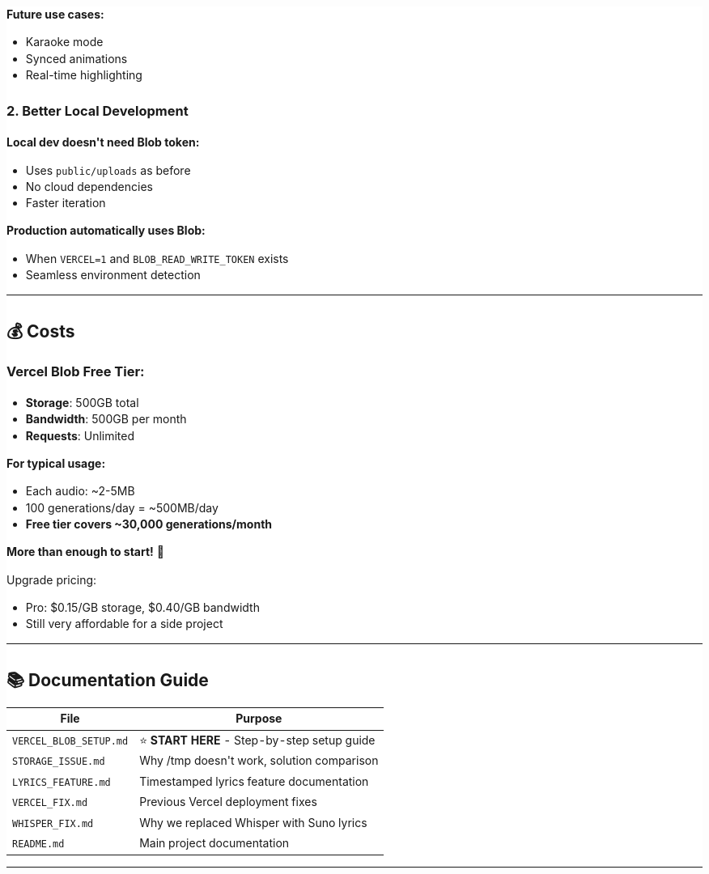 **Future use cases:**
- Karaoke mode
- Synced animations
- Real-time highlighting

### 2. Better Local Development

**Local dev doesn't need Blob token:**
- Uses `public/uploads` as before
- No cloud dependencies
- Faster iteration

**Production automatically uses Blob:**
- When `VERCEL=1` and `BLOB_READ_WRITE_TOKEN` exists
- Seamless environment detection

---

## 💰 Costs

### Vercel Blob Free Tier:

- **Storage**: 500GB total
- **Bandwidth**: 500GB per month  
- **Requests**: Unlimited

**For typical usage:**
- Each audio: ~2-5MB
- 100 generations/day = ~500MB/day
- **Free tier covers ~30,000 generations/month**

**More than enough to start!** 🎉

Upgrade pricing:
- Pro: $0.15/GB storage, $0.40/GB bandwidth
- Still very affordable for a side project

---

## 📚 Documentation Guide

| File | Purpose |
|------|---------|
| `VERCEL_BLOB_SETUP.md` | ⭐ **START HERE** - Step-by-step setup guide |
| `STORAGE_ISSUE.md` | Why /tmp doesn't work, solution comparison |
| `LYRICS_FEATURE.md` | Timestamped lyrics feature documentation |
| `VERCEL_FIX.md` | Previous Vercel deployment fixes |
| `WHISPER_FIX.md` | Why we replaced Whisper with Suno lyrics |
| `README.md` | Main project documentation |

---